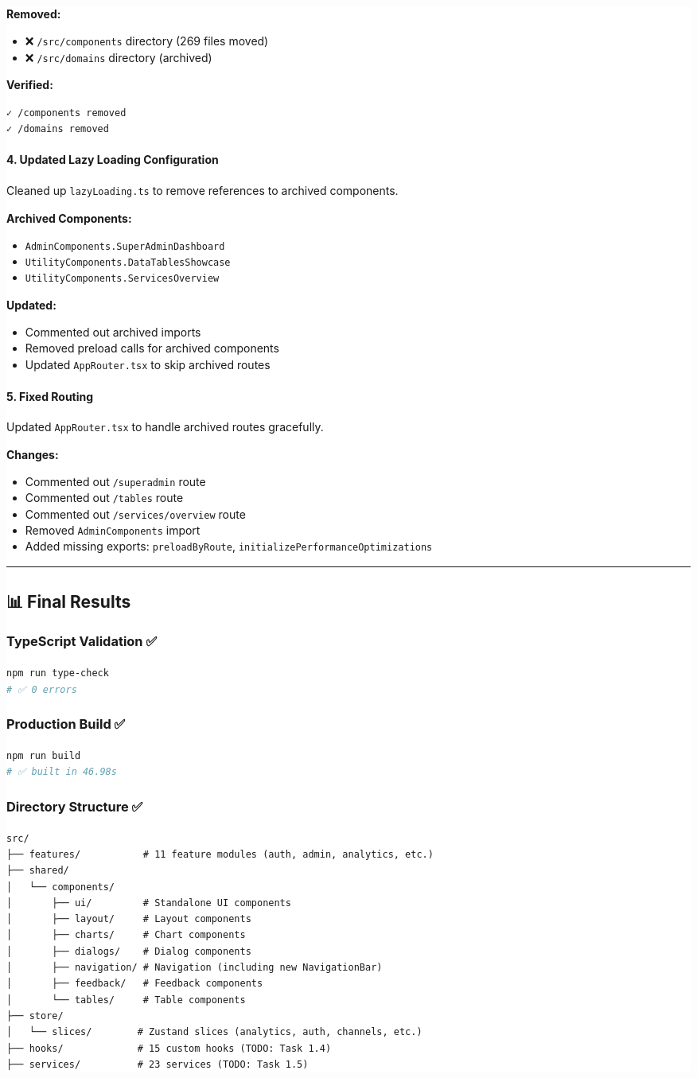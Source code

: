 **Removed:**
- ❌ `/src/components` directory (269 files moved)
- ❌ `/src/domains` directory (archived)

**Verified:**
```bash
✓ /components removed
✓ /domains removed
```

#### 4. **Updated Lazy Loading Configuration**
Cleaned up `lazyLoading.ts` to remove references to archived components.

**Archived Components:**
- `AdminComponents.SuperAdminDashboard`
- `UtilityComponents.DataTablesShowcase`
- `UtilityComponents.ServicesOverview`

**Updated:**
- Commented out archived imports
- Removed preload calls for archived components
- Updated `AppRouter.tsx` to skip archived routes

#### 5. **Fixed Routing**
Updated `AppRouter.tsx` to handle archived routes gracefully.

**Changes:**
- Commented out `/superadmin` route
- Commented out `/tables` route
- Commented out `/services/overview` route
- Removed `AdminComponents` import
- Added missing exports: `preloadByRoute`, `initializePerformanceOptimizations`

---

## 📊 Final Results

### TypeScript Validation ✅
```bash
npm run type-check
# ✅ 0 errors
```

### Production Build ✅
```bash
npm run build
# ✅ built in 46.98s
```

### Directory Structure ✅
```
src/
├── features/           # 11 feature modules (auth, admin, analytics, etc.)
├── shared/            
│   └── components/    
│       ├── ui/         # Standalone UI components
│       ├── layout/     # Layout components
│       ├── charts/     # Chart components
│       ├── dialogs/    # Dialog components
│       ├── navigation/ # Navigation (including new NavigationBar)
│       ├── feedback/   # Feedback components
│       └── tables/     # Table components
├── store/
│   └── slices/        # Zustand slices (analytics, auth, channels, etc.)
├── hooks/             # 15 custom hooks (TODO: Task 1.4)
├── services/          # 23 services (TODO: Task 1.5)
```